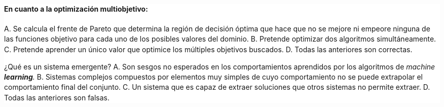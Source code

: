 
#### En cuanto a la optimización multiobjetivo:

A. Se calcula el frente de Pareto que determina la región de decisión óptima que hace que no se mejore ni empeore ninguna de las funciones objetivo para cada uno de los posibles valores del dominio.
B. Pretende optimizar dos algoritmos simultáneamente.
C. Pretende aprender un único valor que optimice los múltiples objetivos buscados.
D. Todas las anteriores son correctas.

¿Qué es un sistema emergente?
A. Son sesgos no esperados en los comportamientos aprendidos por los algoritmos de *machine **learning**.*
B. Sistemas complejos compuestos por elementos muy simples de cuyo comportamiento no se puede extrapolar el comportamiento final del conjunto.
C. Un sistema que es capaz de extraer soluciones que otros sistemas no permite extraer.
D. Todas las anteriores son falsas.